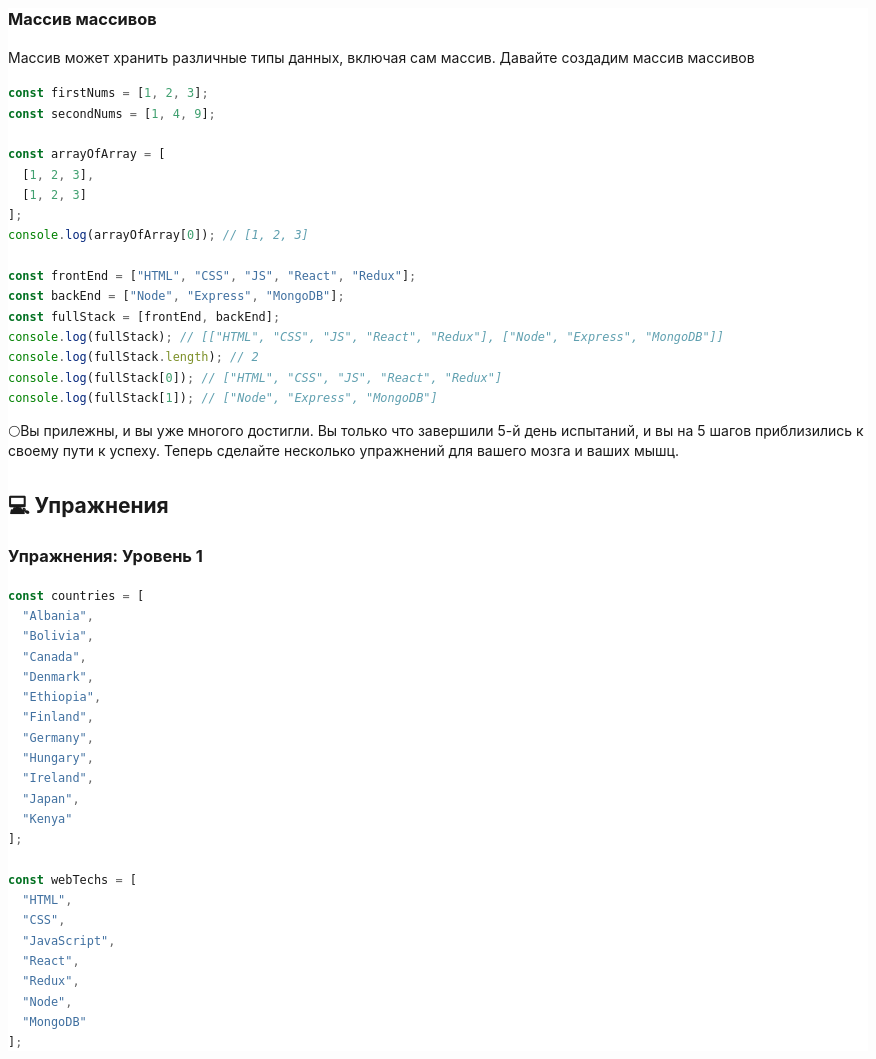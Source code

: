 ### Массив массивов

Массив может хранить различные типы данных, включая сам массив. Давайте создадим массив массивов

```js
const firstNums = [1, 2, 3];
const secondNums = [1, 4, 9];

const arrayOfArray = [
  [1, 2, 3],
  [1, 2, 3]
];
console.log(arrayOfArray[0]); // [1, 2, 3]

const frontEnd = ["HTML", "CSS", "JS", "React", "Redux"];
const backEnd = ["Node", "Express", "MongoDB"];
const fullStack = [frontEnd, backEnd];
console.log(fullStack); // [["HTML", "CSS", "JS", "React", "Redux"], ["Node", "Express", "MongoDB"]]
console.log(fullStack.length); // 2
console.log(fullStack[0]); // ["HTML", "CSS", "JS", "React", "Redux"]
console.log(fullStack[1]); // ["Node", "Express", "MongoDB"]
```

🌕Вы прилежны, и вы уже многого достигли. Вы только что завершили 5-й день испытаний, и вы на 5 шагов приблизились к своему пути к успеху. Теперь сделайте несколько упражнений для вашего мозга и ваших мышц.

## 💻 Упражнения

### Упражнения: Уровень 1

```js
const countries = [
  "Albania",
  "Bolivia",
  "Canada",
  "Denmark",
  "Ethiopia",
  "Finland",
  "Germany",
  "Hungary",
  "Ireland",
  "Japan",
  "Kenya"
];

const webTechs = [
  "HTML",
  "CSS",
  "JavaScript",
  "React",
  "Redux",
  "Node",
  "MongoDB"
];
```
